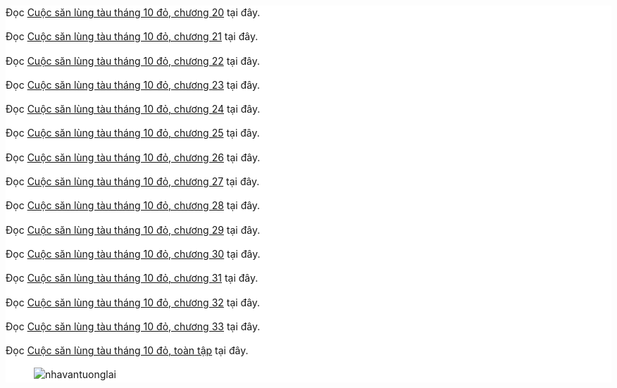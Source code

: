 Đọc [Cuộc săn lùng tàu tháng 10 đỏ, chương 20](/article/cuoc-san-lung-tau-thang-10-do-chuong-20) tại đây.

Đọc [Cuộc săn lùng tàu tháng 10 đỏ, chương 21](/article/cuoc-san-lung-tau-thang-10-do-chuong-21) tại đây.

Đọc [Cuộc săn lùng tàu tháng 10 đỏ, chương 22](/article/cuoc-san-lung-tau-thang-10-do-chuong-22) tại đây.

Đọc [Cuộc săn lùng tàu tháng 10 đỏ, chương 23](/article/cuoc-san-lung-tau-thang-10-do-chuong-23) tại đây.

Đọc [Cuộc săn lùng tàu tháng 10 đỏ, chương 24](/article/cuoc-san-lung-tau-thang-10-do-chuong-24) tại đây.

Đọc [Cuộc săn lùng tàu tháng 10 đỏ, chương 25](/article/cuoc-san-lung-tau-thang-10-do-chuong-25) tại đây.

Đọc [Cuộc săn lùng tàu tháng 10 đỏ, chương 26](/article/cuoc-san-lung-tau-thang-10-do-chuong-26) tại đây.

Đọc [Cuộc săn lùng tàu tháng 10 đỏ, chương 27](/article/cuoc-san-lung-tau-thang-10-do-chuong-27) tại đây.

Đọc [Cuộc săn lùng tàu tháng 10 đỏ, chương 28](/article/cuoc-san-lung-tau-thang-10-do-chuong-28) tại đây.

Đọc [Cuộc săn lùng tàu tháng 10 đỏ, chương 29](/article/cuoc-san-lung-tau-thang-10-do-chuong-29) tại đây.

Đọc [Cuộc săn lùng tàu tháng 10 đỏ, chương 30](/article/cuoc-san-lung-tau-thang-10-do-chuong-30) tại đây.

Đọc [Cuộc săn lùng tàu tháng 10 đỏ, chương 31](/article/cuoc-san-lung-tau-thang-10-do-chuong-31) tại đây.

Đọc [Cuộc săn lùng tàu tháng 10 đỏ, chương 32](/article/cuoc-san-lung-tau-thang-10-do-chuong-32) tại đây.

Đọc [Cuộc săn lùng tàu tháng 10 đỏ, chương 33](/article/cuoc-san-lung-tau-thang-10-do-chuong-33) tại đây.

Đọc [Cuộc săn lùng tàu tháng 10 đỏ, toàn tập](https://banmaixanh.vercel.app/ebook/cuoc-san-lung-tau-thang-10-do.pdf) tại đây.

<figure><img src="https://banmaixanh.vercel.app/image/cover/001-110.jpg" alt="nhavantuonglai" title="nhavantuonglai" height=100% width=100%><figcaption><p></p></figcaption></figure>